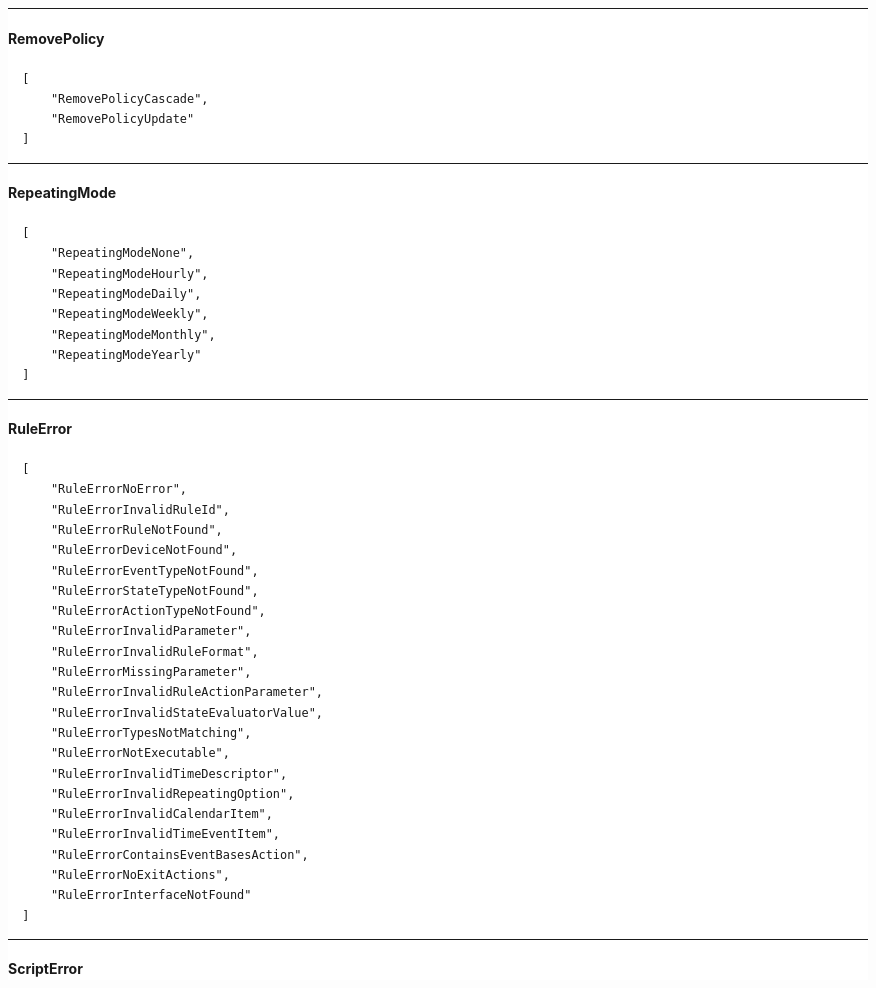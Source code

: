 

------------------------------
#### RemovePolicy

      [
          "RemovePolicyCascade", 
          "RemovePolicyUpdate"
      ]



------------------------------
#### RepeatingMode

      [
          "RepeatingModeNone", 
          "RepeatingModeHourly", 
          "RepeatingModeDaily", 
          "RepeatingModeWeekly", 
          "RepeatingModeMonthly", 
          "RepeatingModeYearly"
      ]



------------------------------
#### RuleError

      [
          "RuleErrorNoError", 
          "RuleErrorInvalidRuleId", 
          "RuleErrorRuleNotFound", 
          "RuleErrorDeviceNotFound", 
          "RuleErrorEventTypeNotFound", 
          "RuleErrorStateTypeNotFound", 
          "RuleErrorActionTypeNotFound", 
          "RuleErrorInvalidParameter", 
          "RuleErrorInvalidRuleFormat", 
          "RuleErrorMissingParameter", 
          "RuleErrorInvalidRuleActionParameter", 
          "RuleErrorInvalidStateEvaluatorValue", 
          "RuleErrorTypesNotMatching", 
          "RuleErrorNotExecutable", 
          "RuleErrorInvalidTimeDescriptor", 
          "RuleErrorInvalidRepeatingOption", 
          "RuleErrorInvalidCalendarItem", 
          "RuleErrorInvalidTimeEventItem", 
          "RuleErrorContainsEventBasesAction", 
          "RuleErrorNoExitActions", 
          "RuleErrorInterfaceNotFound"
      ]



------------------------------
#### ScriptError
